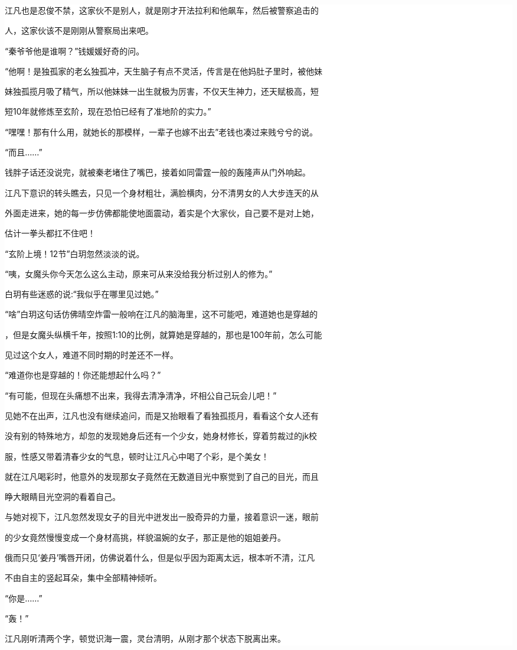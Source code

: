 江凡也是忍俊不禁，这家伙不是别人，就是刚才开法拉利和他飙车，然后被警察追击的

人，这家伙该不是刚刚从警察局出来吧。

“秦爷爷他是谁啊？”钱媛媛好奇的问。

“他啊！是独孤家的老幺独孤冲，天生脑子有点不灵活，传言是在他妈肚子里时，被他妹

妹独孤揽月吸了精气，所以他妹妹一出生就极为厉害，不仅天生神力，还天赋极高，短

短10年就修炼至玄阶，现在恐怕已经有了准地阶的实力。”

“嘿嘿！那有什么用，就她长的那模样，一辈子也嫁不出去”老钱也凑过来贱兮兮的说。



“而且……”

钱胖子话还没说完，就被秦老堵住了嘴巴，接着如同雷霆一般的轰隆声从门外响起。

江凡下意识的转头瞧去，只见一个身材粗壮，满脸横肉，分不清男女的人大步连天的从

外面走进来，她的每一步仿佛都能使地面震动，着实是个大家伙，自己要不是对上她，

估计一拳头都扛不住吧！

“玄阶上境！12节”白玥忽然淡淡的说。

“咦，女魔头你今天怎么这么主动，原来可从来没给我分析过别人的修为。”

白玥有些迷惑的说:“我似乎在哪里见过她。”

“啥”白玥这句话仿佛晴空炸雷一般响在江凡的脑海里，这不可能吧，难道她也是穿越的

，但是女魔头纵横千年，按照1:10的比例，就算她是穿越的，那也是100年前，怎么可能

见过这个女人，难道不同时期的时差还不一样。

“难道你也是穿越的！你还能想起什么吗？”

“有可能，但现在头痛想不出来，我得去清净清净，坏相公自己玩会儿吧！”

见她不在出声，江凡也没有继续追问，而是又抬眼看了看独孤揽月，看看这个女人还有

没有别的特殊地方，却忽的发现她身后还有一个少女，她身材修长，穿着剪裁过的jk校

服，性感又带着清春少女的气息，顿时让江凡心中喝了个彩，是个美女！

就在江凡喝彩时，他意外的发现那女子竟然在无数道目光中察觉到了自己的目光，而且

睁大眼睛目光空洞的看着自己。

与她对视下，江凡忽然发现女子的目光中迸发出一股奇异的力量，接着意识一迷，眼前

的少女竟然慢慢变成一个身材高挑，样貌温婉的女子，那正是他的姐姐姜丹。

俄而只见‘姜丹’嘴唇开闭，仿佛说着什么，但是似乎因为距离太远，根本听不清，江凡

不由自主的竖起耳朵，集中全部精神倾听。

“你是……”

“轰！”

江凡刚听清两个字，顿觉识海一震，灵台清明，从刚才那个状态下脱离出来。
